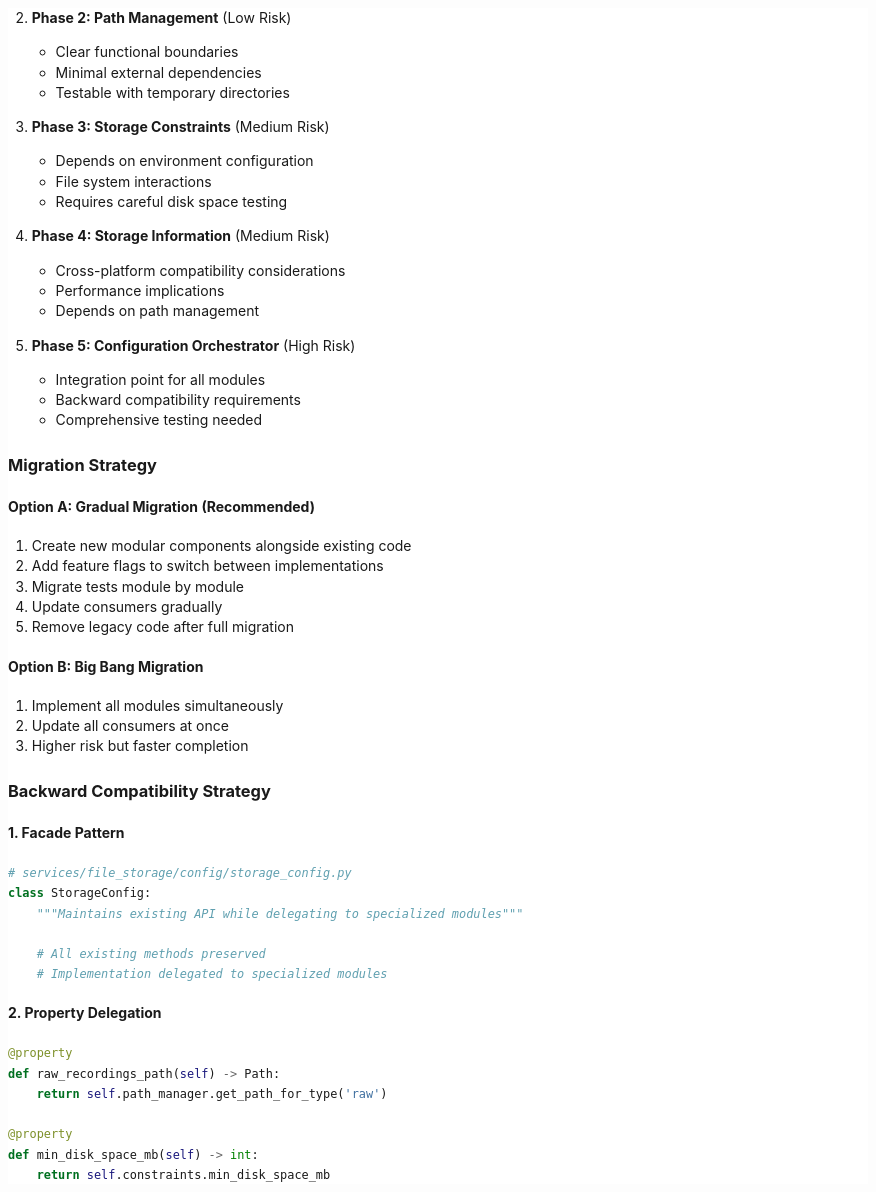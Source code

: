 2. **Phase 2: Path Management** (Low Risk)
   - Clear functional boundaries
   - Minimal external dependencies
   - Testable with temporary directories

3. **Phase 3: Storage Constraints** (Medium Risk)
   - Depends on environment configuration
   - File system interactions
   - Requires careful disk space testing

4. **Phase 4: Storage Information** (Medium Risk)
   - Cross-platform compatibility considerations
   - Performance implications
   - Depends on path management

5. **Phase 5: Configuration Orchestrator** (High Risk)
   - Integration point for all modules
   - Backward compatibility requirements
   - Comprehensive testing needed

### Migration Strategy

#### Option A: Gradual Migration (Recommended)
1. Create new modular components alongside existing code
2. Add feature flags to switch between implementations
3. Migrate tests module by module
4. Update consumers gradually
5. Remove legacy code after full migration

#### Option B: Big Bang Migration
1. Implement all modules simultaneously
2. Update all consumers at once
3. Higher risk but faster completion

### Backward Compatibility Strategy

#### 1. Facade Pattern
```python
# services/file_storage/config/storage_config.py
class StorageConfig:
    """Maintains existing API while delegating to specialized modules"""
    
    # All existing methods preserved
    # Implementation delegated to specialized modules
```

#### 2. Property Delegation
```python
@property
def raw_recordings_path(self) -> Path:
    return self.path_manager.get_path_for_type('raw')

@property  
def min_disk_space_mb(self) -> int:
    return self.constraints.min_disk_space_mb
```
